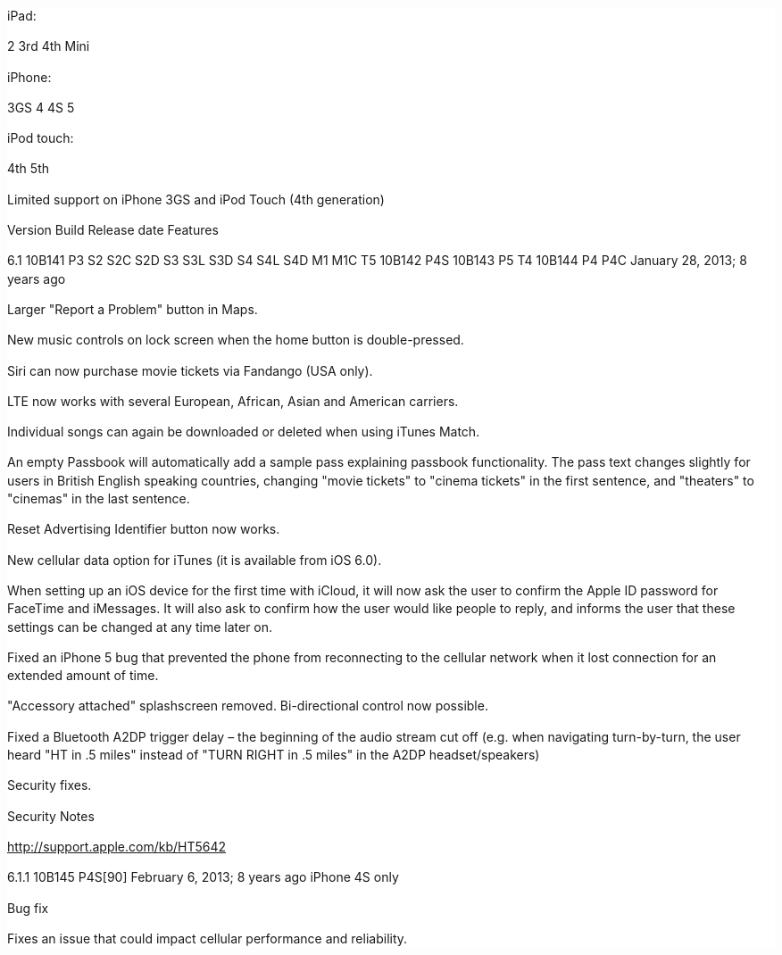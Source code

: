 iPad:

2 3rd 4th Mini

iPhone:

3GS 4 4S 5

iPod touch:

4th 5th

Limited support on iPhone 3GS and iPod Touch (4th generation)

Version Build Release date Features

6.1 10B141 P3 S2 S2C S2D S3 S3L S3D S4 S4L S4D M1 M1C T5
10B142 P4S
10B143 P5 T4
10B144 P4 P4C January 28, 2013; 8 years ago 

Larger "Report a Problem" button in Maps.

New music controls on lock screen when the home button is double-pressed.

Siri can now purchase movie tickets via Fandango (USA only).

LTE now works with several European, African, Asian and American carriers.

Individual songs can again be downloaded or deleted when using iTunes Match.

An empty Passbook will automatically add a sample pass explaining passbook functionality. The pass text changes slightly for users in British English speaking countries, changing "movie tickets" to "cinema tickets" in the first sentence, and "theaters" to "cinemas" in the last sentence.

Reset Advertising Identifier button now works.

New cellular data option for iTunes (it is available from iOS 6.0).

When setting up an iOS device for the first time with iCloud, it will now ask the user to confirm the Apple ID password for FaceTime and iMessages. It will also ask to confirm how the user would like people to reply, and informs the user that these settings can be changed at any time later on.

Fixed an iPhone 5 bug that prevented the phone from reconnecting to the cellular network when it lost connection for an extended amount of time.

"Accessory attached" splashscreen removed. Bi-directional control now possible.

Fixed a Bluetooth A2DP trigger delay – the beginning of the audio stream cut off (e.g. when navigating turn-by-turn, the user heard "HT in .5 miles" instead of "TURN RIGHT in .5 miles" in the A2DP headset/speakers)

Security fixes.

Security Notes

http://support.apple.com/kb/HT5642

6.1.1 10B145 P4S[90] February 6, 2013; 8 years ago iPhone 4S only

Bug fix

Fixes an issue that could impact cellular performance and reliability.
